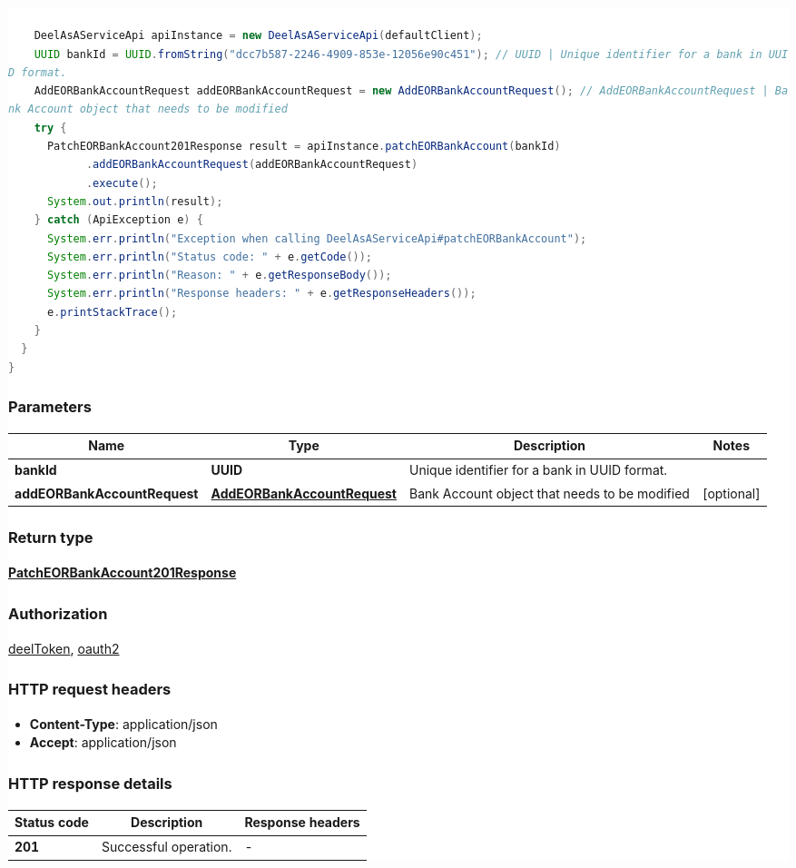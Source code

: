 ```java

    DeelAsAServiceApi apiInstance = new DeelAsAServiceApi(defaultClient);
    UUID bankId = UUID.fromString("dcc7b587-2246-4909-853e-12056e90c451"); // UUID | Unique identifier for a bank in UUID format.
    AddEORBankAccountRequest addEORBankAccountRequest = new AddEORBankAccountRequest(); // AddEORBankAccountRequest | Bank Account object that needs to be modified
    try {
      PatchEORBankAccount201Response result = apiInstance.patchEORBankAccount(bankId)
            .addEORBankAccountRequest(addEORBankAccountRequest)
            .execute();
      System.out.println(result);
    } catch (ApiException e) {
      System.err.println("Exception when calling DeelAsAServiceApi#patchEORBankAccount");
      System.err.println("Status code: " + e.getCode());
      System.err.println("Reason: " + e.getResponseBody());
      System.err.println("Response headers: " + e.getResponseHeaders());
      e.printStackTrace();
    }
  }
}
```

### Parameters

| Name | Type | Description  | Notes |
|------------- | ------------- | ------------- | -------------|
| **bankId** | **UUID**| Unique identifier for a bank in UUID format. | |
| **addEORBankAccountRequest** | [**AddEORBankAccountRequest**](AddEORBankAccountRequest.md)| Bank Account object that needs to be modified | [optional] |

### Return type

[**PatchEORBankAccount201Response**](PatchEORBankAccount201Response.md)

### Authorization

[deelToken](../README.md#deelToken), [oauth2](../README.md#oauth2)

### HTTP request headers

 - **Content-Type**: application/json
 - **Accept**: application/json

### HTTP response details
| Status code | Description | Response headers |
|-------------|-------------|------------------|
| **201** | Successful operation. |  -  |

